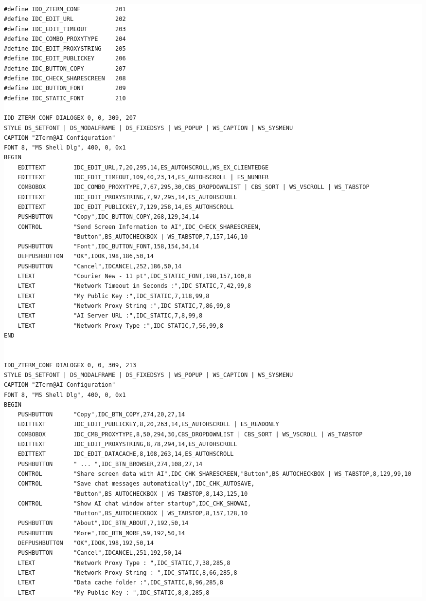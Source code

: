 ```
#define IDD_ZTERM_CONF			201
#define IDC_EDIT_URL			202
#define IDC_EDIT_TIMEOUT		203
#define IDC_COMBO_PROXYTYPE		204
#define IDC_EDIT_PROXYSTRING	205
#define IDC_EDIT_PUBLICKEY		206
#define IDC_BUTTON_COPY			207
#define IDC_CHECK_SHARESCREEN	208
#define IDC_BUTTON_FONT			209
#define IDC_STATIC_FONT			210

IDD_ZTERM_CONF DIALOGEX 0, 0, 309, 207
STYLE DS_SETFONT | DS_MODALFRAME | DS_FIXEDSYS | WS_POPUP | WS_CAPTION | WS_SYSMENU
CAPTION "ZTerm@AI Configuration"
FONT 8, "MS Shell Dlg", 400, 0, 0x1
BEGIN
    EDITTEXT        IDC_EDIT_URL,7,20,295,14,ES_AUTOHSCROLL,WS_EX_CLIENTEDGE
    EDITTEXT        IDC_EDIT_TIMEOUT,109,40,23,14,ES_AUTOHSCROLL | ES_NUMBER
    COMBOBOX        IDC_COMBO_PROXYTYPE,7,67,295,30,CBS_DROPDOWNLIST | CBS_SORT | WS_VSCROLL | WS_TABSTOP
    EDITTEXT        IDC_EDIT_PROXYSTRING,7,97,295,14,ES_AUTOHSCROLL
    EDITTEXT        IDC_EDIT_PUBLICKEY,7,129,258,14,ES_AUTOHSCROLL
    PUSHBUTTON      "Copy",IDC_BUTTON_COPY,268,129,34,14
    CONTROL         "Send Screen Information to AI",IDC_CHECK_SHARESCREEN,
                    "Button",BS_AUTOCHECKBOX | WS_TABSTOP,7,157,146,10
    PUSHBUTTON      "Font",IDC_BUTTON_FONT,158,154,34,14
    DEFPUSHBUTTON   "OK",IDOK,198,186,50,14
    PUSHBUTTON      "Cancel",IDCANCEL,252,186,50,14
    LTEXT           "Courier New - 11 pt",IDC_STATIC_FONT,198,157,100,8
    LTEXT           "Network Timeout in Seconds :",IDC_STATIC,7,42,99,8
    LTEXT           "My Public Key :",IDC_STATIC,7,118,99,8
    LTEXT           "Network Proxy String :",IDC_STATIC,7,86,99,8
    LTEXT           "AI Server URL :",IDC_STATIC,7,8,99,8
    LTEXT           "Network Proxy Type :",IDC_STATIC,7,56,99,8
END


IDD_ZTERM_CONF DIALOGEX 0, 0, 309, 213
STYLE DS_SETFONT | DS_MODALFRAME | DS_FIXEDSYS | WS_POPUP | WS_CAPTION | WS_SYSMENU
CAPTION "ZTerm@AI Configuration"
FONT 8, "MS Shell Dlg", 400, 0, 0x1
BEGIN
    PUSHBUTTON      "Copy",IDC_BTN_COPY,274,20,27,14
    EDITTEXT        IDC_EDIT_PUBLICKEY,8,20,263,14,ES_AUTOHSCROLL | ES_READONLY
    COMBOBOX        IDC_CMB_PROXYTYPE,8,50,294,30,CBS_DROPDOWNLIST | CBS_SORT | WS_VSCROLL | WS_TABSTOP
    EDITTEXT        IDC_EDIT_PROXYSTRING,8,78,294,14,ES_AUTOHSCROLL
    EDITTEXT        IDC_EDIT_DATACACHE,8,108,263,14,ES_AUTOHSCROLL
    PUSHBUTTON      " ... ",IDC_BTN_BROWSER,274,108,27,14
    CONTROL         "Share screen data with AI",IDC_CHK_SHARESCREEN,"Button",BS_AUTOCHECKBOX | WS_TABSTOP,8,129,99,10
    CONTROL         "Save chat messages automatically",IDC_CHK_AUTOSAVE,
                    "Button",BS_AUTOCHECKBOX | WS_TABSTOP,8,143,125,10
    CONTROL         "Show AI chat window after startup",IDC_CHK_SHOWAI,
                    "Button",BS_AUTOCHECKBOX | WS_TABSTOP,8,157,128,10
    PUSHBUTTON      "About",IDC_BTN_ABOUT,7,192,50,14
    PUSHBUTTON      "More",IDC_BTN_MORE,59,192,50,14
    DEFPUSHBUTTON   "OK",IDOK,198,192,50,14
    PUSHBUTTON      "Cancel",IDCANCEL,251,192,50,14
    LTEXT           "Network Proxy Type : ",IDC_STATIC,7,38,285,8
    LTEXT           "Network Proxy String : ",IDC_STATIC,8,66,285,8
    LTEXT           "Data cache folder :",IDC_STATIC,8,96,285,8
    LTEXT           "My Public Key : ",IDC_STATIC,8,8,285,8
```